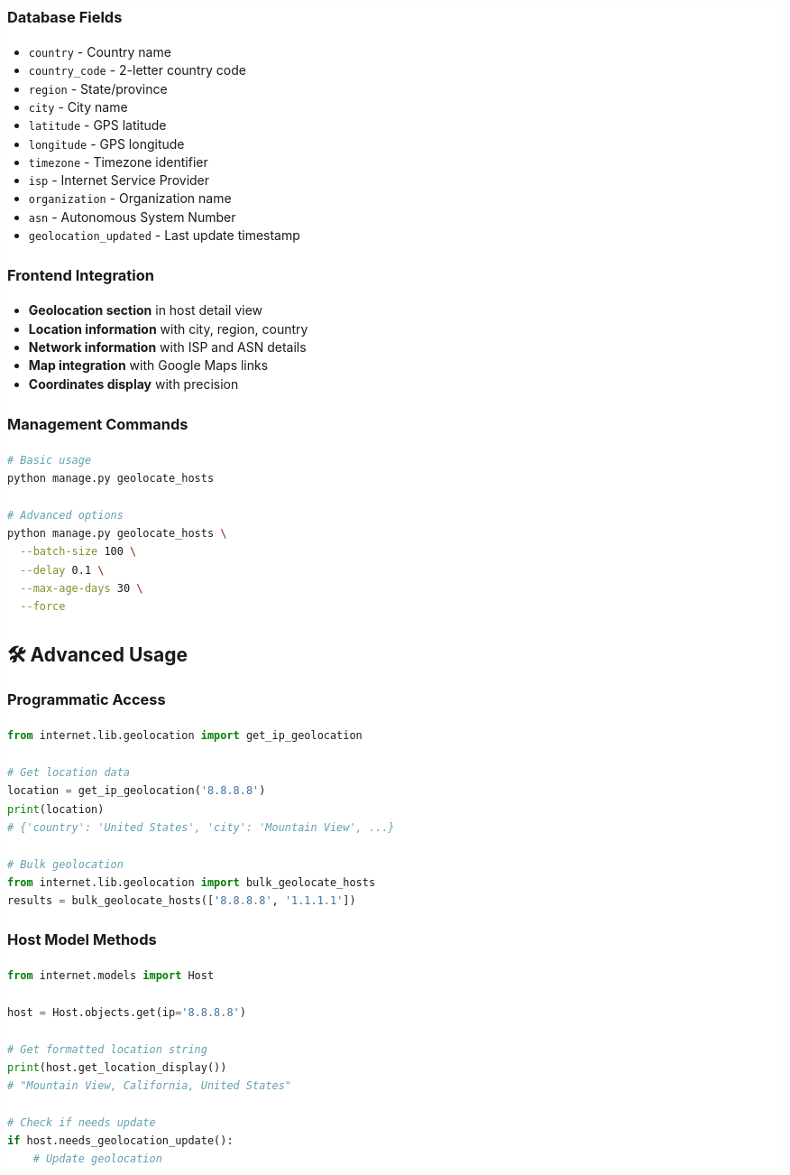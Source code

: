 ### Database Fields
- `country` - Country name
- `country_code` - 2-letter country code
- `region` - State/province
- `city` - City name
- `latitude` - GPS latitude
- `longitude` - GPS longitude
- `timezone` - Timezone identifier
- `isp` - Internet Service Provider
- `organization` - Organization name
- `asn` - Autonomous System Number
- `geolocation_updated` - Last update timestamp

### Frontend Integration
- **Geolocation section** in host detail view
- **Location information** with city, region, country
- **Network information** with ISP and ASN details
- **Map integration** with Google Maps links
- **Coordinates display** with precision

### Management Commands
```bash
# Basic usage
python manage.py geolocate_hosts

# Advanced options
python manage.py geolocate_hosts \
  --batch-size 100 \
  --delay 0.1 \
  --max-age-days 30 \
  --force
```

## 🛠️ Advanced Usage

### Programmatic Access
```python
from internet.lib.geolocation import get_ip_geolocation

# Get location data
location = get_ip_geolocation('8.8.8.8')
print(location)
# {'country': 'United States', 'city': 'Mountain View', ...}

# Bulk geolocation
from internet.lib.geolocation import bulk_geolocate_hosts
results = bulk_geolocate_hosts(['8.8.8.8', '1.1.1.1'])
```

### Host Model Methods
```python
from internet.models import Host

host = Host.objects.get(ip='8.8.8.8')

# Get formatted location string
print(host.get_location_display())
# "Mountain View, California, United States"

# Check if needs update
if host.needs_geolocation_update():
    # Update geolocation
```